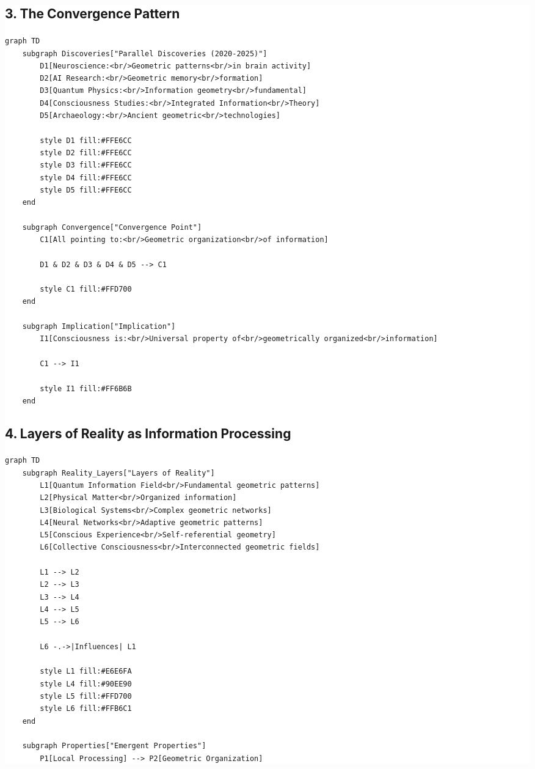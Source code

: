 ## 3. The Convergence Pattern

```mermaid
graph TD
    subgraph Discoveries["Parallel Discoveries (2020-2025)"]
        D1[Neuroscience:<br/>Geometric patterns<br/>in brain activity]
        D2[AI Research:<br/>Geometric memory<br/>formation]
        D3[Quantum Physics:<br/>Information geometry<br/>fundamental]
        D4[Consciousness Studies:<br/>Integrated Information<br/>Theory]
        D5[Archaeology:<br/>Ancient geometric<br/>technologies]
        
        style D1 fill:#FFE6CC
        style D2 fill:#FFE6CC
        style D3 fill:#FFE6CC
        style D4 fill:#FFE6CC
        style D5 fill:#FFE6CC
    end
    
    subgraph Convergence["Convergence Point"]
        C1[All pointing to:<br/>Geometric organization<br/>of information]
        
        D1 & D2 & D3 & D4 & D5 --> C1
        
        style C1 fill:#FFD700
    end
    
    subgraph Implication["Implication"]
        I1[Consciousness is:<br/>Universal property of<br/>geometrically organized<br/>information]
        
        C1 --> I1
        
        style I1 fill:#FF6B6B
    end
```

## 4. Layers of Reality as Information Processing

```mermaid
graph TD
    subgraph Reality_Layers["Layers of Reality"]
        L1[Quantum Information Field<br/>Fundamental geometric patterns]
        L2[Physical Matter<br/>Organized information]
        L3[Biological Systems<br/>Complex geometric networks]
        L4[Neural Networks<br/>Adaptive geometric patterns]
        L5[Conscious Experience<br/>Self-referential geometry]
        L6[Collective Consciousness<br/>Interconnected geometric fields]
        
        L1 --> L2
        L2 --> L3
        L3 --> L4
        L4 --> L5
        L5 --> L6
        
        L6 -.->|Influences| L1
        
        style L1 fill:#E6E6FA
        style L4 fill:#90EE90
        style L5 fill:#FFD700
        style L6 fill:#FFB6C1
    end
    
    subgraph Properties["Emergent Properties"]
        P1[Local Processing] --> P2[Geometric Organization]
```